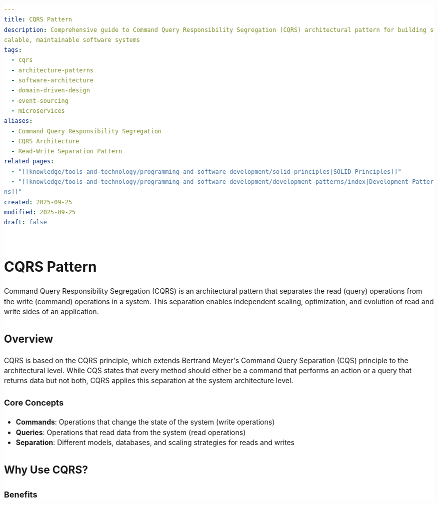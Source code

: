 ```yaml
---
title: CQRS Pattern
description: Comprehensive guide to Command Query Responsibility Segregation (CQRS) architectural pattern for building scalable, maintainable software systems
tags:
  - cqrs
  - architecture-patterns
  - software-architecture
  - domain-driven-design
  - event-sourcing
  - microservices
aliases:
  - Command Query Responsibility Segregation
  - CQRS Architecture
  - Read-Write Separation Pattern
related pages:
  - "[[knowledge/tools-and-technology/programming-and-software-development/solid-principles|SOLID Principles]]"
  - "[[knowledge/tools-and-technology/programming-and-software-development/development-patterns/index|Development Patterns]]"
created: 2025-09-25
modified: 2025-09-25
draft: false
---
```


# CQRS Pattern

Command Query Responsibility Segregation (CQRS) is an architectural pattern that separates the read (query) operations from the write (command) operations in a system. This separation enables independent scaling, optimization, and evolution of read and write sides of an application.

## Overview

CQRS is based on the CQRS principle, which extends Bertrand Meyer's Command Query Separation (CQS) principle to the architectural level. While CQS states that every method should either be a command that performs an action or a query that returns data but not both, CQRS applies this separation at the system architecture level.

### Core Concepts

- **Commands**: Operations that change the state of the system (write operations)
- **Queries**: Operations that read data from the system (read operations)
- **Separation**: Different models, databases, and scaling strategies for reads and writes

## Why Use CQRS?

### Benefits
